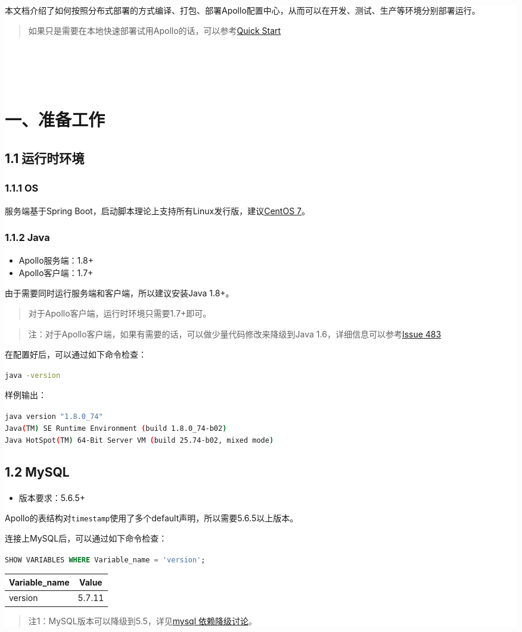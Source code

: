 本文档介绍了如何按照分布式部署的方式编译、打包、部署Apollo配置中心，从而可以在开发、测试、生产等环境分别部署运行。

> 如果只是需要在本地快速部署试用Apollo的话，可以参考[Quick Start](zh/deployment/quick-start)

# &nbsp;
# 一、准备工作

## 1.1 运行时环境

### 1.1.1 OS

服务端基于Spring Boot，启动脚本理论上支持所有Linux发行版，建议[CentOS 7](https://www.centos.org/)。

### 1.1.2 Java

* Apollo服务端：1.8+
* Apollo客户端：1.7+

由于需要同时运行服务端和客户端，所以建议安装Java 1.8+。

>对于Apollo客户端，运行时环境只需要1.7+即可。

>注：对于Apollo客户端，如果有需要的话，可以做少量代码修改来降级到Java 1.6，详细信息可以参考[Issue 483](https://github.com/ctripcorp/apollo/issues/483)

在配置好后，可以通过如下命令检查：
```sh
java -version
```

样例输出：
```sh
java version "1.8.0_74"
Java(TM) SE Runtime Environment (build 1.8.0_74-b02)
Java HotSpot(TM) 64-Bit Server VM (build 25.74-b02, mixed mode)
```

## 1.2 MySQL

* 版本要求：5.6.5+

Apollo的表结构对`timestamp`使用了多个default声明，所以需要5.6.5以上版本。

连接上MySQL后，可以通过如下命令检查：
```sql
SHOW VARIABLES WHERE Variable_name = 'version';
```

| Variable_name | Value  |
|---------------|--------|
| version       | 5.7.11 |

> 注1：MySQL版本可以降级到5.5，详见[mysql 依赖降级讨论](https://github.com/ctripcorp/apollo/issues/481)。
